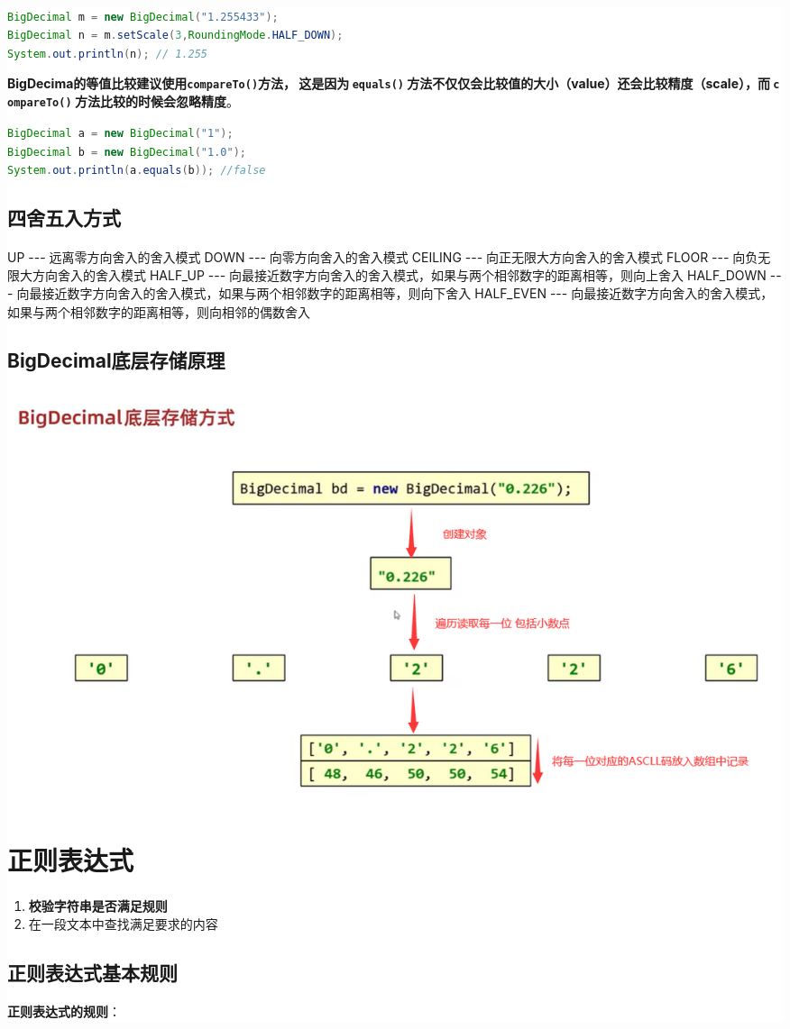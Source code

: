   ```Java
  BigDecimal m = new BigDecimal("1.255433");
  BigDecimal n = m.setScale(3,RoundingMode.HALF_DOWN);
  System.out.println(n); // 1.255
  ```

**BigDecima的等值比较建议使用`compareTo()`方法， 这是因为 `equals()` 方法不仅仅会比较值的大小（value）还会比较精度（scale），而 `compareTo()` 方法比较的时候会忽略精度**。

```Java
BigDecimal a = new BigDecimal("1");
BigDecimal b = new BigDecimal("1.0");
System.out.println(a.equals(b)); //false
```

## 四舍五入方式

UP --- 远离零方向舍入的舍入模式
DOWN --- 向零方向舍入的舍入模式
CEILING --- 向正无限大方向舍入的舍入模式
FLOOR --- 向负无限大方向舍入的舍入模式
HALF_UP --- 向最接近数字方向舍入的舍入模式，如果与两个相邻数字的距离相等，则向上舍入
HALF_DOWN --- 向最接近数字方向舍入的舍入模式，如果与两个相邻数字的距离相等，则向下舍入
HALF_EVEN --- 向最接近数字方向舍入的舍入模式，如果与两个相邻数字的距离相等，则向相邻的偶数舍入

## BigDecimal底层存储原理

![BigDecimal底层存储原理](images/BigDecimal底层存储原理.png)
# 正则表达式
1. **校验字符串是否满足规则**
2. 在一段文本中查找满足要求的内容
## 正则表达式基本规则
**正则表达式的规则**：